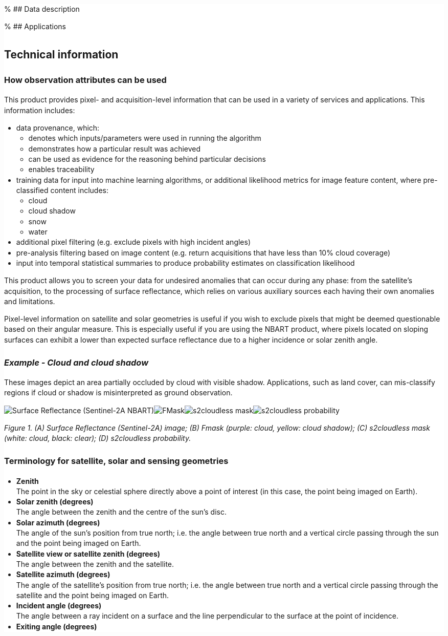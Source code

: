% ## Data description

% ## Applications

## Technical information

### How observation attributes can be used

This product provides pixel- and acquisition-level information that can be used in a variety of services and applications. This information includes:
* data provenance, which:
  * denotes which inputs/parameters were used in running the algorithm
  * demonstrates how a particular result was achieved
  * can be used as evidence for the reasoning behind particular decisions
  * enables traceability
* training data for input into machine learning algorithms, or additional likelihood metrics for image feature content, where pre-classified content includes:
  * cloud
  * cloud shadow
  * snow
  * water
* additional pixel filtering (e.g. exclude pixels with high incident angles)
* pre-analysis filtering based on image content (e.g. return acquisitions that have less than 10% cloud coverage)
* input into temporal statistical summaries to produce probability estimates on classification likelihood

This product allows you to screen your data for undesired anomalies that can occur during any phase: from the satellite’s acquisition, to the processing of surface reflectance, which relies on various auxiliary sources each having their own anomalies and limitations.

Pixel-level information on satellite and solar geometries is useful if you wish to exclude pixels that might be deemed questionable based on their angular measure. This is especially useful if you are using the NBART product, where pixels located on sloping surfaces can exhibit a lower than expected surface reflectance due to a higher incidence or solar zenith angle.

### ***Example - Cloud and cloud shadow***

These images depict an area partially occluded by cloud with visible shadow. Applications, such as land cover, can mis-classify regions if cloud or shadow is misinterpreted as ground observation.

![Surface Reflectance (Sentinel-2A NBART)](/_files/cmi/NBART.png)![FMask](/_files/cmi/Fmask.png)![s2cloudless mask](/_files/cmi/s2cloudless_mask.png)![s2cloudless probability](/_files/cmi/s2cloudless_prob.png)

*Figure 1. (A) Surface Reflectance (Sentinel-2A) image; (B) Fmask (purple: cloud, yellow: cloud shadow); (C)* *s2cloudless mask (white: cloud, black: clear); (D) s2cloudless probability.*

### Terminology for satellite, solar and sensing geometries

* **Zenith**  
 The point in the sky or celestial sphere directly above a point of interest (in this case, the point being imaged on Earth).
* **Solar zenith (degrees)**  
 The angle between the zenith and the centre of the sun’s disc.
* **Solar azimuth (degrees)**  
 The angle of the sun’s position from true north; i.e. the angle between true north and a vertical circle passing through the sun and the point being imaged on Earth. 
* **Satellite view or satellite zenith (degrees)**  
 The angle between the zenith and the satellite.
* **Satellite azimuth (degrees)**  
 The angle of the satellite’s position from true north; i.e. the angle between true north and a vertical circle passing through the satellite and the point being imaged on Earth. 
* **Incident angle (degrees)**  
 The angle between a ray incident on a surface and the line perpendicular to the surface at the point of incidence. 
* **Exiting angle (degrees)**  